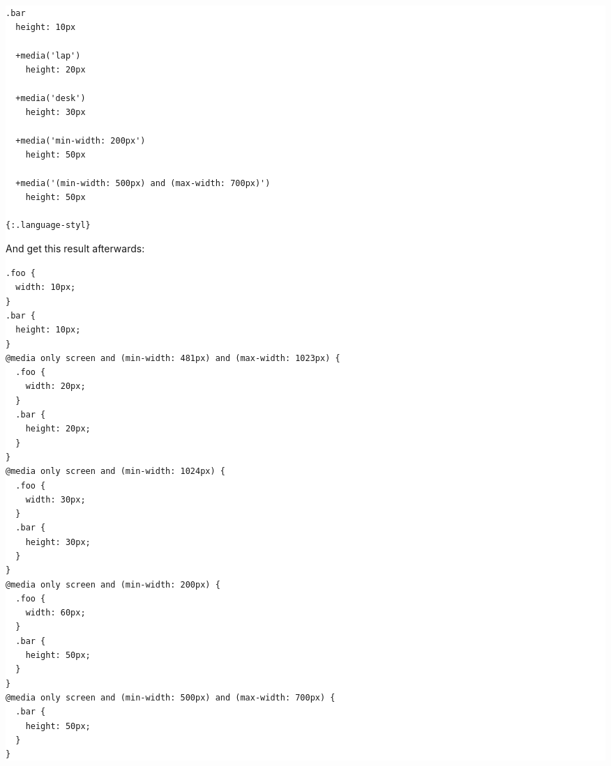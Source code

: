     .bar
      height: 10px

      +media('lap')
        height: 20px

      +media('desk')
        height: 30px

      +media('min-width: 200px')
        height: 50px

      +media('(min-width: 500px) and (max-width: 700px)')
        height: 50px

    {:.language-styl}

And get this result afterwards:

    .foo {
      width: 10px;
    }
    .bar {
      height: 10px;
    }
    @media only screen and (min-width: 481px) and (max-width: 1023px) {
      .foo {
        width: 20px;
      }
      .bar {
        height: 20px;
      }
    }
    @media only screen and (min-width: 1024px) {
      .foo {
        width: 30px;
      }
      .bar {
        height: 30px;
      }
    }
    @media only screen and (min-width: 200px) {
      .foo {
        width: 60px;
      }
      .bar {
        height: 50px;
      }
    }
    @media only screen and (min-width: 500px) and (max-width: 700px) {
      .bar {
        height: 50px;
      }
    }
